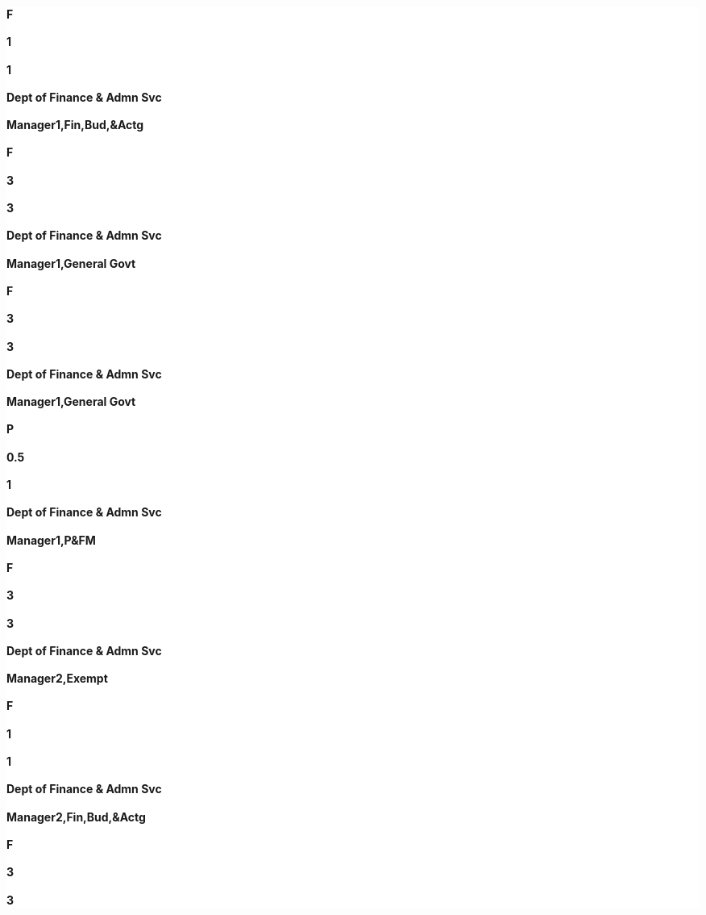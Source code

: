 **F**  
  
**1**  
  
**1**  
  
**Dept of Finance & Admn Svc**  
  
**Manager1,Fin,Bud,&Actg**  
  
**F**  
  
**3**  
  
**3**  
  
**Dept of Finance & Admn Svc**  
  
**Manager1,General Govt**  
  
**F**  
  
**3**  
  
**3**  
  
**Dept of Finance & Admn Svc**  
  
**Manager1,General Govt**  
  
**P**  
  
**0.5**  
  
**1**  
  
**Dept of Finance & Admn Svc**  
  
**Manager1,P&FM**  
  
**F**  
  
**3**  
  
**3**  
  
**Dept of Finance & Admn Svc**  
  
**Manager2,Exempt**  
  
**F**  
  
**1**  
  
**1**  
  
**Dept of Finance & Admn Svc**  
  
**Manager2,Fin,Bud,&Actg**  
  
**F**  
  
**3**  
  
**3**  
  
